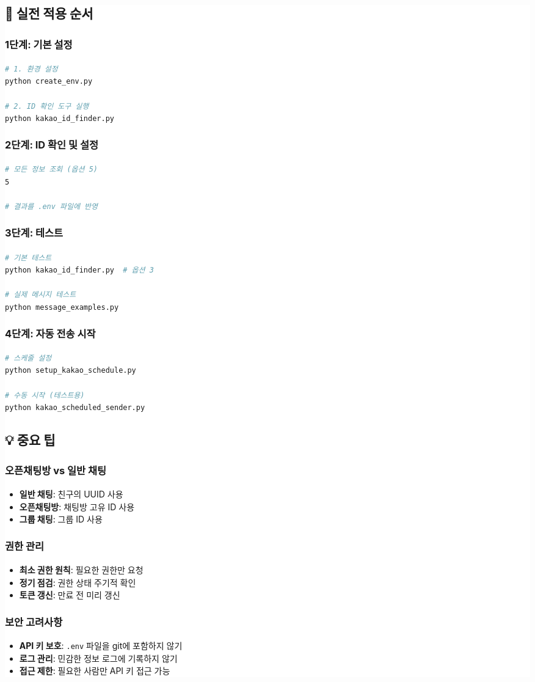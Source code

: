 ## 📱 실전 적용 순서

### 1단계: 기본 설정
```bash
# 1. 환경 설정
python create_env.py

# 2. ID 확인 도구 실행
python kakao_id_finder.py
```

### 2단계: ID 확인 및 설정
```bash
# 모든 정보 조회 (옵션 5)
5

# 결과를 .env 파일에 반영
```

### 3단계: 테스트
```bash
# 기본 테스트
python kakao_id_finder.py  # 옵션 3

# 실제 메시지 테스트
python message_examples.py
```

### 4단계: 자동 전송 시작
```bash
# 스케줄 설정
python setup_kakao_schedule.py

# 수동 시작 (테스트용)
python kakao_scheduled_sender.py
```

## 💡 중요 팁

### 오픈채팅방 vs 일반 채팅
- **일반 채팅**: 친구의 UUID 사용
- **오픈채팅방**: 채팅방 고유 ID 사용
- **그룹 채팅**: 그룹 ID 사용

### 권한 관리
- **최소 권한 원칙**: 필요한 권한만 요청
- **정기 점검**: 권한 상태 주기적 확인
- **토큰 갱신**: 만료 전 미리 갱신

### 보안 고려사항
- **API 키 보호**: `.env` 파일을 git에 포함하지 않기
- **로그 관리**: 민감한 정보 로그에 기록하지 않기
- **접근 제한**: 필요한 사람만 API 키 접근 가능
